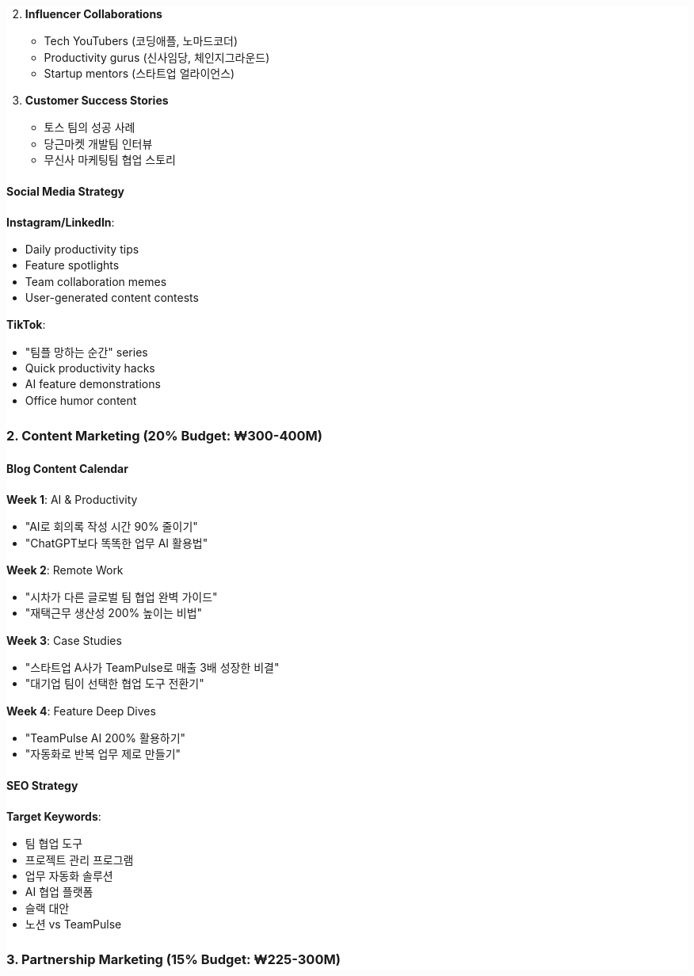 2. **Influencer Collaborations**
   - Tech YouTubers (코딩애플, 노마드코더)
   - Productivity gurus (신사임당, 체인지그라운드)
   - Startup mentors (스타트업 얼라이언스)

3. **Customer Success Stories**
   - 토스 팀의 성공 사례
   - 당근마켓 개발팀 인터뷰
   - 무신사 마케팅팀 협업 스토리

#### Social Media Strategy
**Instagram/LinkedIn**:
- Daily productivity tips
- Feature spotlights
- Team collaboration memes
- User-generated content contests

**TikTok**:
- "팀플 망하는 순간" series
- Quick productivity hacks
- AI feature demonstrations
- Office humor content

### 2. Content Marketing (20% Budget: ₩300-400M)

#### Blog Content Calendar
**Week 1**: AI & Productivity
- "AI로 회의록 작성 시간 90% 줄이기"
- "ChatGPT보다 똑똑한 업무 AI 활용법"

**Week 2**: Remote Work
- "시차가 다른 글로벌 팀 협업 완벽 가이드"
- "재택근무 생산성 200% 높이는 비법"

**Week 3**: Case Studies
- "스타트업 A사가 TeamPulse로 매출 3배 성장한 비결"
- "대기업 팀이 선택한 협업 도구 전환기"

**Week 4**: Feature Deep Dives
- "TeamPulse AI 200% 활용하기"
- "자동화로 반복 업무 제로 만들기"

#### SEO Strategy
**Target Keywords**:
- 팀 협업 도구
- 프로젝트 관리 프로그램
- 업무 자동화 솔루션
- AI 협업 플랫폼
- 슬랙 대안
- 노션 vs TeamPulse

### 3. Partnership Marketing (15% Budget: ₩225-300M)
